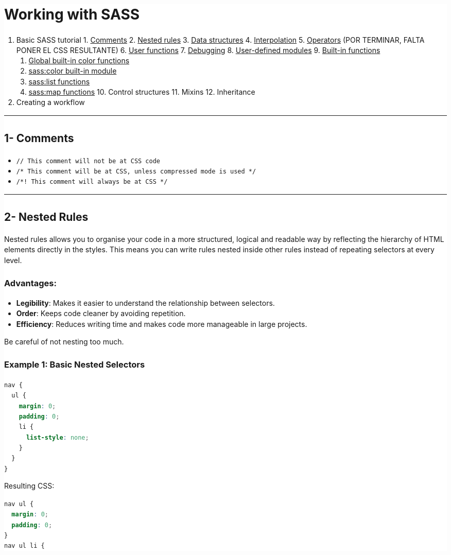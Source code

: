  # Working with SASS

  1. Basic SASS tutorial
    1. [Comments](#1--comments)
    2. [Nested rules](#2--nested-rules)
    3. [Data structures](#3--data-structures)
    4. [Interpolation](#4--interpolation)
    5. [Operators](#5--operators) (POR TERMINAR, FALTA PONER EL CSS RESULTANTE)
    6. [User functions](#6--user-functions)
    7. [Debugging](#7--debugging)
    8. [User-defined modules](#8--user-defined-modules)
    9. [Built-in functions](#9--built-in-functions)
      1. [Global built-in color functions](#91--global-built-in-color-functions)
      2. [sass:color built-in module](#92--sasscolor-built-in-module)
      3. [sass:list functions](#93--sasslist-functions)
      4. [sass:map functions](#94--sassmap-functions)
    10. Control structures
    11. Mixins
    12. Inheritance
  2. Creating a workflow

---

## 1- Comments

- `// This comment will not be at CSS code`
- `/* This comment will be at CSS, unless compressed mode is used */`
- `/*! This comment will always be at CSS */`

---

## 2- Nested Rules

Nested rules allows you to organise your code in a more structured, logical and readable way by reflecting the hierarchy of HTML elements directly in the styles. This means you can write rules nested inside other rules instead of repeating selectors at every level.

### Advantages:
- **Legibility**: Makes it easier to understand the relationship between selectors.
- **Order**: Keeps code cleaner by avoiding repetition.
- **Efficiency**: Reduces writing time and makes code more manageable in large projects.

Be careful of not nesting too much.

### Example 1: Basic Nested Selectors
```css
nav {
  ul {
    margin: 0;
    padding: 0;
    li {
      list-style: none;
    }
  }
}
```
Resulting CSS:
```css
nav ul {
  margin: 0;
  padding: 0;
}
nav ul li {
```